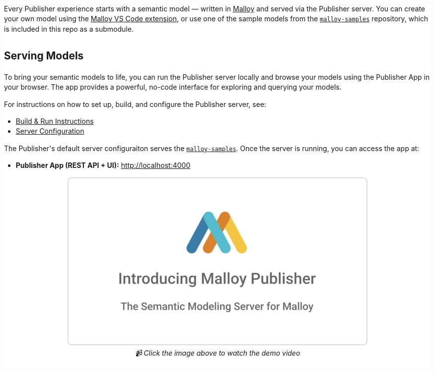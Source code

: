 Every Publisher experience starts with a semantic model — written in <a href="https://malloydata.dev" target="_blank" rel="noopener noreferrer">Malloy</a> and served via the Publisher server. You can create your own model using the <a href="https://github.com/malloydata/malloy-vscode-extension" target="_blank" rel="noopener noreferrer">Malloy VS Code extension</a>, or use one of the sample models from the <a href="https://github.com/malloydata/malloy-samples" target="_blank" rel="noopener noreferrer">`malloy-samples`</a> repository, which is included in this repo as a submodule.

## Serving Models

To bring your semantic models to life, you can run the Publisher server locally and browse your models using the Publisher App in your browser. The app provides a powerful, no-code interface for exploring and querying your models.

For instructions on how to set up, build, and configure the Publisher server, see:

- [Build & Run Instructions](#build-and-run-instructions)
- [Server Configuration](#server-configuration)

The Publisher's default server configuraiton serves the <a href="https://github.com/malloydata/malloy-samples" target="_blank" rel="noopener noreferrer">`malloy-samples`</a>. Once the server is running, you can access the app at:

- **Publisher App (REST API + UI):** <a href="http://localhost:4000" target="_blank" rel="noopener noreferrer">http://localhost:4000</a>

<center>
  <a href="https://www.loom.com/share/f4e7adbe72f040a889a36bc820578447?sid=839ea1eb-b0dd-46a7-aaf5-585cc8ec066b" target="_blank" rel="noopener noreferrer">
      <img src="docs/malloy-publisher-demo.png" width=600 alt="Publisher App Demo - Click to watch video" style="border: 2px solid #ddd; border-radius: 8px; cursor: pointer;">
  </a>
  <br>
  <em>📹 Click the image above to watch the demo video</em>
  <br>
  <br>
</center>
